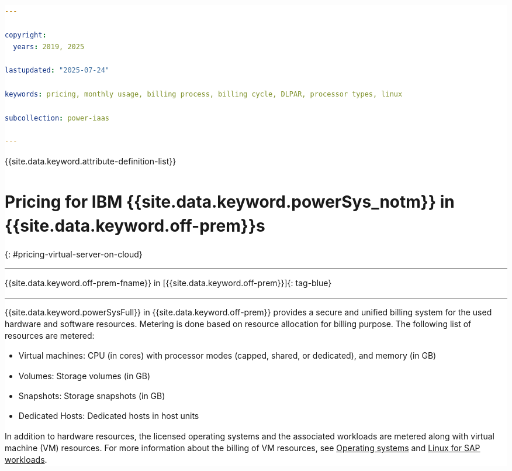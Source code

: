 ```yaml
---

copyright:
  years: 2019, 2025

lastupdated: "2025-07-24"

keywords: pricing, monthly usage, billing process, billing cycle, DLPAR, processor types, linux

subcollection: power-iaas

---
```


{{site.data.keyword.attribute-definition-list}}

# Pricing for IBM {{site.data.keyword.powerSys_notm}} in {{site.data.keyword.off-prem}}s
{: #pricing-virtual-server-on-cloud}

---

{{site.data.keyword.off-prem-fname}} in [{{site.data.keyword.off-prem}}]{: tag-blue}


---








{{site.data.keyword.powerSysFull}} in {{site.data.keyword.off-prem}} provides a secure and unified billing system for the used hardware and software resources. Metering is done based on resource allocation for billing purpose. The following list of resources are metered:







* Virtual machines: CPU (in cores) with processor modes (capped, shared, or dedicated), and memory (in GB)

* Volumes: Storage volumes (in GB)

* Snapshots: Storage snapshots (in GB)

* Dedicated Hosts: Dedicated hosts in host units

In addition to hardware resources, the licensed operating systems and the associated workloads are metered along with virtual machine (VM) resources. For more information about the billing of VM resources, see [Operating systems](https://cloud.ibm.com/docs/power-iaas?topic=power-iaas-pricing-virtual-server-on-cloud#pricing-operating-systems) and [Linux for SAP workloads](https://cloud.ibm.com/docs/power-iaas?topic=power-iaas-pricing-virtual-server-on-cloud#linux-SAP-workload-types).



[^1]: In DAL12, DAL13, OSA21, SAO01, TOK04, WDC04, and WDC06 data centers, the E980 systems allow up to 23,070 GB of memory.
[^2]: If the machine type is S922 and the operating system is IBM i, IBM i supports a maximum of 4 cores per VM.
[^3]: If the machine type is S1022 and the operating system is IBM i, IBM i supports a maximum of 4 cores per VM.